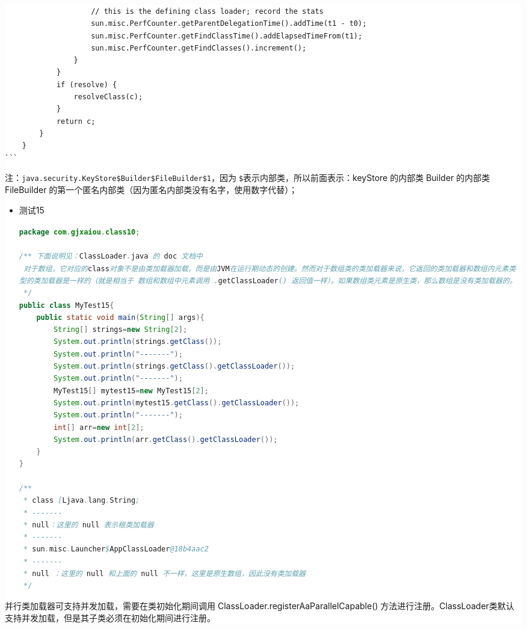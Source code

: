                         // this is the defining class loader; record the stats
                        sun.misc.PerfCounter.getParentDelegationTime().addTime(t1 - t0);
                        sun.misc.PerfCounter.getFindClassTime().addElapsedTimeFrom(t1);
                        sun.misc.PerfCounter.getFindClasses().increment();
                    }
                }
                if (resolve) {
                    resolveClass(c);
                }
                return c;
            }
        }
    ```

    

注：`java.security.KeyStore$Builder$FileBuilder$1`，因为 `$`表示内部类，所以前面表示：keyStore 的内部类 Builder 的内部类 FileBuilder 的第一个匿名内部类（因为匿名内部类没有名字，使用数字代替）；

* 测试15

    ```java
    package com.gjxaiou.class10;
    
    /** 下面说明见：ClassLoader.java 的 doc 文档中
     对于数组，它对应的class对象不是由类加载器加载，而是由JVM在运行期动态的创建。然而对于数组类的类加载器来说，它返回的类加载器和数组内元素类型的类加载器是一样的（就是相当于 数组和数组中元素调用 .getClassLoader() 返回值一样）。如果数组类元素是原生类，那么数组是没有类加载器的。
     */
    public class MyTest15{
        public static void main(String[] args){
            String[] strings=new String[2];
            System.out.println(strings.getClass());
            System.out.println("-------");
            System.out.println(strings.getClass().getClassLoader());
            System.out.println("-------");
            MyTest15[] mytest15=new MyTest15[2];
            System.out.println(mytest15.getClass().getClassLoader());
            System.out.println("-------");
            int[] arr=new int[2];
            System.out.println(arr.getClass().getClassLoader());
        }
    }
    
    /**
     * class [Ljava.lang.String;
     * -------
     * null：这里的 null 表示根类加载器
     * -------
     * sun.misc.Launcher$AppClassLoader@18b4aac2
     * -------
     * null ：这里的 null 和上面的 null 不一样，这里是原生数组，因此没有类加载器
     */
    ```

并行类加载器可支持并发加载，需要在类初始化期间调用 ClassLoader.registerAaParallelCapable() 方法进行注册。ClassLoader类默认支持并发加载，但是其子类必须在初始化期间进行注册。

